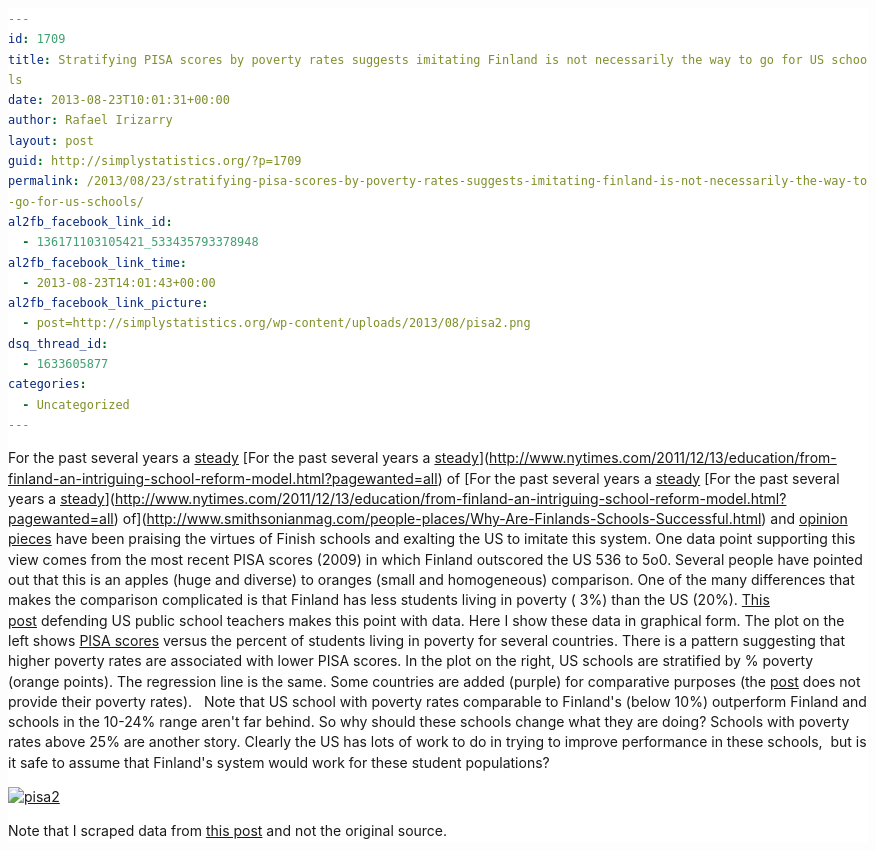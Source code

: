 ```yaml
---
id: 1709
title: Stratifying PISA scores by poverty rates suggests imitating Finland is not necessarily the way to go for US schools
date: 2013-08-23T10:01:31+00:00
author: Rafael Irizarry
layout: post
guid: http://simplystatistics.org/?p=1709
permalink: /2013/08/23/stratifying-pisa-scores-by-poverty-rates-suggests-imitating-finland-is-not-necessarily-the-way-to-go-for-us-schools/
al2fb_facebook_link_id:
  - 136171103105421_533435793378948
al2fb_facebook_link_time:
  - 2013-08-23T14:01:43+00:00
al2fb_facebook_link_picture:
  - post=http://simplystatistics.org/wp-content/uploads/2013/08/pisa2.png
dsq_thread_id:
  - 1633605877
categories:
  - Uncategorized
---
```

For the past several years a [steady](http://www.businessinsider.com/finlands-education-system-best-in-world-2012-11?op=1) [For the past several years a [steady](http://www.businessinsider.com/finlands-education-system-best-in-world-2012-11?op=1)](http://www.nytimes.com/2011/12/13/education/from-finland-an-intriguing-school-reform-model.html?pagewanted=all) of [For the past several years a [steady](http://www.businessinsider.com/finlands-education-system-best-in-world-2012-11?op=1) [For the past several years a [steady](http://www.businessinsider.com/finlands-education-system-best-in-world-2012-11?op=1)](http://www.nytimes.com/2011/12/13/education/from-finland-an-intriguing-school-reform-model.html?pagewanted=all) of](http://www.smithsonianmag.com/people-places/Why-Are-Finlands-Schools-Successful.html) and [opinion pieces](http://www.greatschools.org/students/2453-finland-education.gs) have been praising the virtues of Finish schools and exalting the US to imitate this system. One data point supporting this view comes from the most recent PISA scores (2009) in which Finland outscored the US 536 to 5o0. Several people have pointed out that this is an apples (huge and diverse) to oranges (small and homogeneous) comparison. One of the many differences that makes the comparison complicated is that Finland has less students living in poverty ( 3%) than the US (20%). [This post](http://nasspblogs.org/principaldifference/2010/12/pisa_its_poverty_not_stupid_1.html) defending US public school teachers makes this point with data. Here I show these data in graphical form. The plot on the left shows [PISA scores](http://nces.ed.gov/surveys/pisa/) versus the percent of students living in poverty for several countries. There is a pattern suggesting that higher poverty rates are associated with lower PISA scores. In the plot on the right, US schools are stratified by % poverty (orange points). The regression line is the same. Some countries are added (purple) for comparative purposes (the [post](http://nasspblogs.org/principaldifference/2010/12/pisa_its_poverty_not_stupid_1.html) does not provide their poverty rates).   Note that US school with poverty rates comparable to Finland's (below 10%) outperform Finland and schools in the 10-24% range aren't far behind. So why should these schools change what they are doing? Schools with poverty rates above 25% are another story. Clearly the US has lots of work to do in trying to improve performance in these schools,  but is it safe to assume that Finland's system would work for these student populations?

<a href="http://simplystatistics.org/2013/08/23/stratifying-pisa-scores-by-poverty-rates-suggests-imitating-finland-is-not-necessarily-the-way-to-go-for-us-schools/pisa2/" rel="attachment wp-att-1742"><img class="alignnone size-full wp-image-1742" alt="pisa2" src="http://simplystatistics.org/wp-content/uploads/2013/08/pisa2.png" width="7200" height="3600" srcset="http://simplystatistics.org/wp-content/uploads/2013/08/pisa2-300x150.png 300w, http://simplystatistics.org/wp-content/uploads/2013/08/pisa2-1024x512.png 1024w, http://simplystatistics.org/wp-content/uploads/2013/08/pisa2.png 7200w" sizes="(max-width: 7200px) 100vw, 7200px" /></a>

Note that I scraped data from [this post](http://nasspblogs.org/principaldifference/2010/12/pisa_its_poverty_not_stupid_1.html) and not the original source.